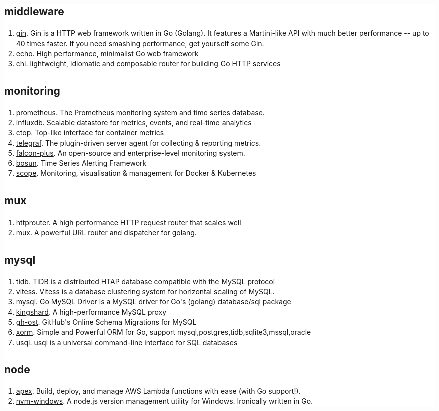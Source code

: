 
## middleware

1. [gin](https://github.com/gin-gonic/gin). Gin is a HTTP web framework written in Go (Golang). It features a Martini-like API with much better performance -- up to 40 times faster. If you need smashing performance, get yourself some Gin.
1. [echo](https://github.com/labstack/echo). High performance, minimalist Go web framework
1. [chi](https://github.com/go-chi/chi). lightweight, idiomatic and composable router for building Go HTTP services


## monitoring

1. [prometheus](https://github.com/prometheus/prometheus). The Prometheus monitoring system and time series database.
1. [influxdb](https://github.com/influxdata/influxdb). Scalable datastore for metrics, events, and real-time analytics
1. [ctop](https://github.com/bcicen/ctop). Top-like interface for container metrics
1. [telegraf](https://github.com/influxdata/telegraf). The plugin-driven server agent for collecting & reporting metrics.
1. [falcon-plus](https://github.com/open-falcon/falcon-plus).  An open-source and enterprise-level monitoring system.
1. [bosun](https://github.com/bosun-monitor/bosun). Time Series Alerting Framework
1. [scope](https://github.com/weaveworks/scope). Monitoring, visualisation & management for Docker & Kubernetes


## mux

1. [httprouter](https://github.com/julienschmidt/httprouter). A high performance HTTP request router that scales well
1. [mux](https://github.com/gorilla/mux). A powerful URL router and dispatcher for golang.


## mysql

1. [tidb](https://github.com/pingcap/tidb). TiDB is a distributed HTAP database compatible with the MySQL protocol 
1. [vitess](https://github.com/vitessio/vitess). Vitess is a database clustering system for horizontal scaling of MySQL.
1. [mysql](https://github.com/go-sql-driver/mysql). Go MySQL Driver is a MySQL driver for Go's (golang) database/sql package
1. [kingshard](https://github.com/flike/kingshard). A high-performance MySQL proxy
1. [gh-ost](https://github.com/github/gh-ost). GitHub's Online Schema Migrations for MySQL
1. [xorm](https://github.com/go-xorm/xorm). Simple and Powerful ORM for Go, support mysql,postgres,tidb,sqlite3,mssql,oracle
1. [usql](https://github.com/xo/usql). usql is a universal command-line interface for SQL databases


## node

1. [apex](https://github.com/apex/apex). Build, deploy, and manage AWS Lambda functions with ease (with Go support!).
1. [nvm-windows](https://github.com/coreybutler/nvm-windows). A node.js version management utility for Windows. Ironically written in Go.
